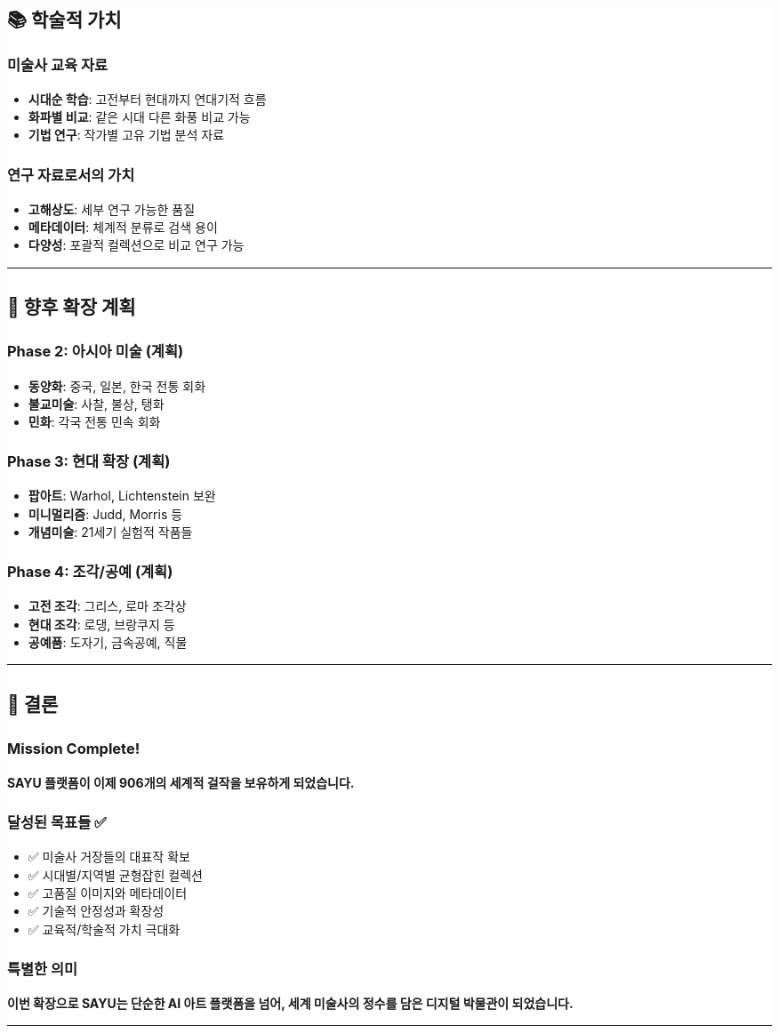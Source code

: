 
## 📚 학술적 가치

### 미술사 교육 자료
- **시대순 학습**: 고전부터 현대까지 연대기적 흐름
- **화파별 비교**: 같은 시대 다른 화풍 비교 가능
- **기법 연구**: 작가별 고유 기법 분석 자료

### 연구 자료로서의 가치
- **고해상도**: 세부 연구 가능한 품질
- **메타데이터**: 체계적 분류로 검색 용이
- **다양성**: 포괄적 컬렉션으로 비교 연구 가능

---

## 🎯 향후 확장 계획

### Phase 2: 아시아 미술 (계획)
- **동양화**: 중국, 일본, 한국 전통 회화
- **불교미술**: 사찰, 불상, 탱화
- **민화**: 각국 전통 민속 회화

### Phase 3: 현대 확장 (계획)  
- **팝아트**: Warhol, Lichtenstein 보완
- **미니멀리즘**: Judd, Morris 등
- **개념미술**: 21세기 실험적 작품들

### Phase 4: 조각/공예 (계획)
- **고전 조각**: 그리스, 로마 조각상
- **현대 조각**: 로댕, 브랑쿠지 등
- **공예품**: 도자기, 금속공예, 직물

---

## 🎉 결론

### Mission Complete! 
**SAYU 플랫폼이 이제 906개의 세계적 걸작을 보유하게 되었습니다.**

### 달성된 목표들 ✅
- ✅ 미술사 거장들의 대표작 확보
- ✅ 시대별/지역별 균형잡힌 컬렉션
- ✅ 고품질 이미지와 메타데이터  
- ✅ 기술적 안정성과 확장성
- ✅ 교육적/학술적 가치 극대화

### 특별한 의미
**이번 확장으로 SAYU는 단순한 AI 아트 플랫폼을 넘어, 
세계 미술사의 정수를 담은 디지털 박물관이 되었습니다.**

---